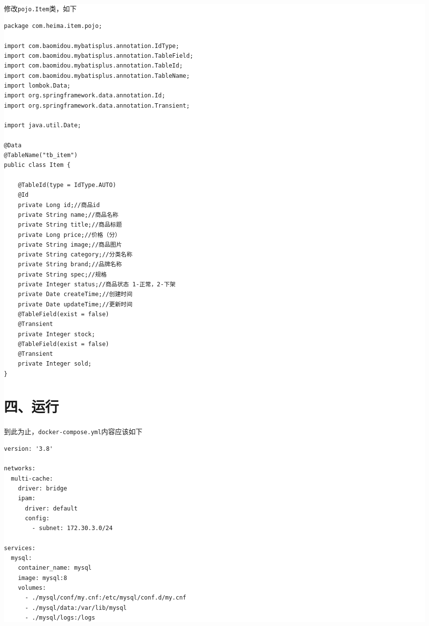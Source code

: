 修改`pojo.Item`类，如下

```prism language-java
package com.heima.item.pojo;

import com.baomidou.mybatisplus.annotation.IdType;
import com.baomidou.mybatisplus.annotation.TableField;
import com.baomidou.mybatisplus.annotation.TableId;
import com.baomidou.mybatisplus.annotation.TableName;
import lombok.Data;
import org.springframework.data.annotation.Id;
import org.springframework.data.annotation.Transient;

import java.util.Date;

@Data
@TableName("tb_item")
public class Item {
   
    @TableId(type = IdType.AUTO)
    @Id
    private Long id;//商品id
    private String name;//商品名称
    private String title;//商品标题
    private Long price;//价格（分）
    private String image;//商品图片
    private String category;//分类名称
    private String brand;//品牌名称
    private String spec;//规格
    private Integer status;//商品状态 1-正常，2-下架
    private Date createTime;//创建时间
    private Date updateTime;//更新时间
    @TableField(exist = false)
    @Transient
    private Integer stock;
    @TableField(exist = false)
    @Transient
    private Integer sold;
}
```

# 四、运行

到此为止，`docker-compose.yml`内容应该如下

```prism language-yml
version: '3.8'

networks:
  multi-cache:
    driver: bridge
    ipam:
      driver: default
      config:
        - subnet: 172.30.3.0/24

services:
  mysql:
    container_name: mysql
    image: mysql:8
    volumes:
      - ./mysql/conf/my.cnf:/etc/mysql/conf.d/my.cnf
      - ./mysql/data:/var/lib/mysql
      - ./mysql/logs:/logs
```